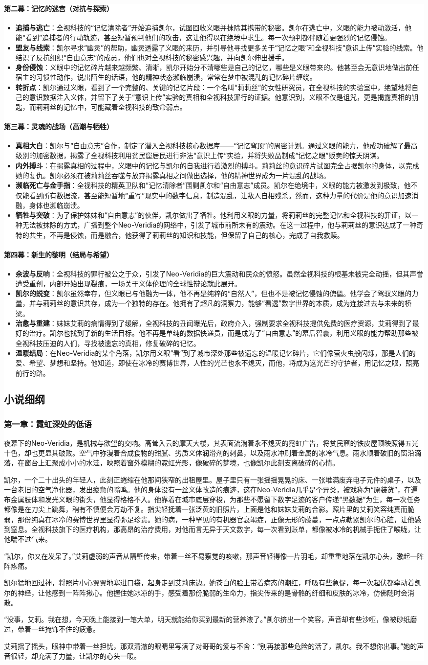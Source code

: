 #### 第二幕：记忆的迷宫（对抗与探索）

*   **追捕与逃亡**：全视科技的“记忆清除者”开始追捕凯尔，试图回收义眼并抹除其携带的秘密。凯尔在逃亡中，义眼的能力被动激活，他能“看到”追捕者的行动轨迹，甚至短暂预判他们的攻击，这让他得以在绝境中求生。每一次预判都伴随着更强烈的记忆侵蚀。
*   **盟友与线索**：凯尔寻求“幽灵”的帮助，幽灵透露了义眼的来历，并引导他寻找更多关于“记忆之眼”和全视科技“意识上传”实验的线索。他结识了反抗组织“自由意志”的成员，他们也对全视科技的秘密感兴趣，并向凯尔伸出援手。
*   **身份侵蚀**：义眼中的记忆碎片越来越频繁、清晰，凯尔开始分不清哪些是自己的记忆，哪些是义眼带来的。他甚至会无意识地做出前任宿主的习惯性动作，说出陌生的话语，他的精神状态濒临崩溃，常常在梦中被混乱的记忆碎片缠绕。
*   **转折点**：凯尔通过义眼，看到了一个完整的、关键的记忆片段：一个名叫“莉莉丝”的女性研究员，在全视科技的实验室中，绝望地将自己的意识数据注入义体，并留下了关于“意识上传”实验的真相和全视科技罪行的证据。他意识到，义眼不仅是诅咒，更是揭露真相的钥匙，而莉莉丝的记忆中，可能藏着全视科技的致命弱点。

#### 第三幕：灵魂的战场（高潮与牺牲）

*   **真相大白**：凯尔与“自由意志”合作，制定了潜入全视科技核心数据库——“记忆穹顶”的周密计划。通过义眼的能力，他成功破解了最高级别的加密数据，揭露了全视科技利用贫民窟居民进行非法“意识上传”实验，并将失败品制成“记忆之眼”贩卖的惊天阴谋。
*   **内外搏斗**：在揭露真相的过程中，义眼中的记忆与凯尔的自我进行着激烈的搏斗。莉莉丝的意识碎片试图完全占据凯尔的身体，以完成她的复仇。凯尔必须在被莉莉丝吞噬与放弃揭露真相之间做出选择，他的精神世界成为一片混乱的战场。
*   **濒临死亡与金手指**：全视科技的精英卫队和“记忆清除者”围剿凯尔和“自由意志”成员。凯尔在绝境中，义眼的能力被激发到极致，他不仅能看到所有数据流，甚至能短暂地“重写”现实中的数字信息，制造混乱，让敌人自相残杀。然而，这种力量的代价是他的意识加速消融，身体也濒临崩溃。
*   **牺牲与突破**：为了保护妹妹和“自由意志”的伙伴，凯尔做出了牺牲。他利用义眼的力量，将莉莉丝的完整记忆和全视科技的罪证，以一种无法被抹除的方式，广播到整个Neo-Veridia的网络中，引发了城市前所未有的震动。在这一过程中，他与莉莉丝的意识达成了一种奇特的共生，不再是侵蚀，而是融合，他获得了莉莉丝的知识和技能，但保留了自己的核心，完成了自我救赎。

#### 第四幕：新生的黎明（结局与希望）

*   **余波与反响**：全视科技的罪行被公之于众，引发了Neo-Veridia的巨大震动和民众的愤怒。虽然全视科技的根基未被完全动摇，但其声誉遭受重创，内部开始出现裂痕，一场关于义体伦理的全球性辩论就此展开。
*   **凯尔的蜕变**：凯尔虽然幸存，但义眼已与他融为一体，他不再是纯粹的“自然人”，但也不是被记忆侵蚀的傀儡。他学会了驾驭义眼的力量，并与莉莉丝的意识共存，成为一个独特的存在。他拥有了超凡的洞察力，能够“看透”数字世界的本质，成为连接过去与未来的桥梁。
*   **治愈与重建**：妹妹艾莉的病情得到了缓解，全视科技的丑闻曝光后，政府介入，强制要求全视科技提供免费的医疗资源，艾莉得到了最好的治疗。凯尔也找到了新的生活目标。他不再是单纯的数据快递员，而是成为了“自由意志”的幕后智囊，利用义眼的能力帮助那些被全视科技压迫的人们，寻找被遗忘的真相，修复破碎的记忆。
*   **温暖结局**：在Neo-Veridia的某个角落，凯尔用义眼“看”到了城市深处那些被遗忘的温暖记忆碎片，它们像萤火虫般闪烁，那是人们的爱、希望、梦想和坚持。他知道，即使在冰冷的赛博世界，人性的光芒也永不熄灭，而他，将成为这光芒的守护者，用记忆之眼，照亮前行的路。

## 小说细纲

### 第一章：霓虹深处的低语

夜幕下的Neo-Veridia，是机械与欲望的交响。高耸入云的摩天大楼，其表面流淌着永不熄灭的霓虹广告，将贫民窟的铁皮屋顶映照得五光十色，却也更显其破败。空气中弥漫着合成食物的甜腻、劣质义体润滑剂的刺鼻，以及雨水冲刷着金属的冰冷气息。雨水顺着破旧的窗沿滴落，在窗台上汇聚成小小的水洼，映照着窗外模糊的霓虹光影，像破碎的梦境，也像凯尔此刻支离破碎的心情。

凯尔，一个二十出头的年轻人，此刻正蜷缩在他那间狭窄的出租屋里。屋子里只有一张摇摇晃晃的床、一张堆满废弃电子元件的桌子，以及一台老旧的空气净化器，发出疲惫的嗡鸣。他的身体没有一丝义体改造的痕迹，这在Neo-Veridia几乎是个异类，被戏称为“原装货”，在遍布金属肢体和发光义眼的街头，他显得格格不入。他靠着在城市底层穿梭，为那些不愿留下数字足迹的客户传递“黑数据”为生，每一次任务都像是在刀尖上跳舞，稍有不慎便会万劫不复。指尖轻抚着一张泛黄的旧照片，上面是他和妹妹艾莉的合影。照片里的艾莉笑容纯真而脆弱，那份纯真在冰冷的赛博世界里显得弥足珍贵。她的病，一种罕见的有机器官衰竭症，正像无形的藤蔓，一点点勒紧凯尔的心脏，让他感到窒息。全视科技旗下的医疗机构，那高昂的治疗费用，对他而言无异于天文数字，每一次看到账单，都像被冰冷的机械手扼住了喉咙，让他喘不过气来。

“凯尔，你又在发呆了。”艾莉虚弱的声音从隔壁传来，带着一丝不易察觉的咳嗽，那声音轻得像一片羽毛，却重重地落在凯尔心头，激起一阵阵疼痛。

凯尔猛地回过神，将照片小心翼翼地塞进口袋，起身走到艾莉床边。她苍白的脸上带着病态的潮红，呼吸有些急促，每一次起伏都牵动着凯尔的神经，让他感到一阵阵揪心。他握住她冰凉的手，感受着那份脆弱的生命力，指尖传来的是骨骼的纤细和皮肤的冰冷，仿佛随时会消散。

“没事，艾莉。我在想，今天晚上能接到一笔大单，明天就能给你买到最新的营养液了。”凯尔挤出一个笑容，声音却有些沙哑，像被砂纸磨过，带着一丝掩饰不住的疲惫。

艾莉摇了摇头，眼神中带着一丝担忧，那双清澈的眼睛里写满了对哥哥的爱与不舍：“别再接那些危险的活了，凯尔。我不想你出事。”她的声音很轻，却充满了力量，让凯尔的心头一暖。
